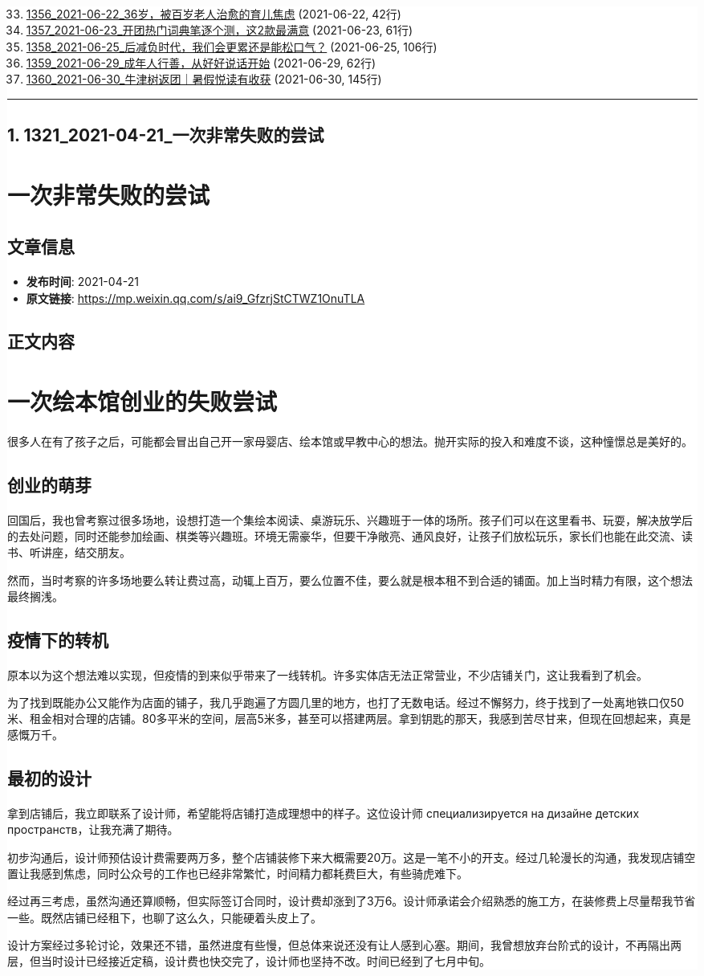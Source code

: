33. [1356_2021-06-22_36岁，被百岁老人治愈的育儿焦虑](#33-1356_2021-06-22_36岁，被百岁老人治愈的育儿焦虑) (2021-06-22, 42行)
34. [1357_2021-06-23_开团热门词典笔逐个测，这2款最满意](#34-1357_2021-06-23_开团热门词典笔逐个测，这2款最满意) (2021-06-23, 61行)
35. [1358_2021-06-25_后减负时代，我们会更累还是能松口气？](#35-1358_2021-06-25_后减负时代，我们会更累还是能松口气？) (2021-06-25, 106行)
36. [1359_2021-06-29_成年人行善，从好好说话开始](#36-1359_2021-06-29_成年人行善，从好好说话开始) (2021-06-29, 62行)
37. [1360_2021-06-30_牛津树返团｜暑假悦读有收获](#37-1360_2021-06-30_牛津树返团｜暑假悦读有收获) (2021-06-30, 145行)

---



## 1. 1321_2021-04-21_一次非常失败的尝试

# 一次非常失败的尝试

## 文章信息
- **发布时间**: 2021-04-21
- **原文链接**: https://mp.weixin.qq.com/s/ai9_GfzrjStCTWZ1OnuTLA


## 正文内容

# 一次绘本馆创业的失败尝试

很多人在有了孩子之后，可能都会冒出自己开一家母婴店、绘本馆或早教中心的想法。抛开实际的投入和难度不谈，这种憧憬总是美好的。

## 创业的萌芽

回国后，我也曾考察过很多场地，设想打造一个集绘本阅读、桌游玩乐、兴趣班于一体的场所。孩子们可以在这里看书、玩耍，解决放学后的去处问题，同时还能参加绘画、棋类等兴趣班。环境无需豪华，但要干净敞亮、通风良好，让孩子们放松玩乐，家长们也能在此交流、读书、听讲座，结交朋友。

然而，当时考察的许多场地要么转让费过高，动辄上百万，要么位置不佳，要么就是根本租不到合适的铺面。加上当时精力有限，这个想法最终搁浅。

## 疫情下的转机

原本以为这个想法难以实现，但疫情的到来似乎带来了一线转机。许多实体店无法正常营业，不少店铺关门，这让我看到了机会。

为了找到既能办公又能作为店面的铺子，我几乎跑遍了方圆几里的地方，也打了无数电话。经过不懈努力，终于找到了一处离地铁口仅50米、租金相对合理的店铺。80多平米的空间，层高5米多，甚至可以搭建两层。拿到钥匙的那天，我感到苦尽甘来，但现在回想起来，真是感慨万千。

## 最初的设计

拿到店铺后，我立即联系了设计师，希望能将店铺打造成理想中的样子。这位设计师 специализируется на дизайне детских пространств，让我充满了期待。

初步沟通后，设计师预估设计费需要两万多，整个店铺装修下来大概需要20万。这是一笔不小的开支。经过几轮漫长的沟通，我发现店铺空置让我感到焦虑，同时公众号的工作也已经非常繁忙，时间精力都耗费巨大，有些骑虎难下。

经过再三考虑，虽然沟通还算顺畅，但实际签订合同时，设计费却涨到了3万6。设计师承诺会介绍熟悉的施工方，在装修费上尽量帮我节省一些。既然店铺已经租下，也聊了这么久，只能硬着头皮上了。

设计方案经过多轮讨论，效果还不错，虽然进度有些慢，但总体来说还没有让人感到心塞。期间，我曾想放弃台阶式的设计，不再隔出两层，但当时设计已经接近定稿，设计费也快交完了，设计师也坚持不改。时间已经到了七月中旬。
